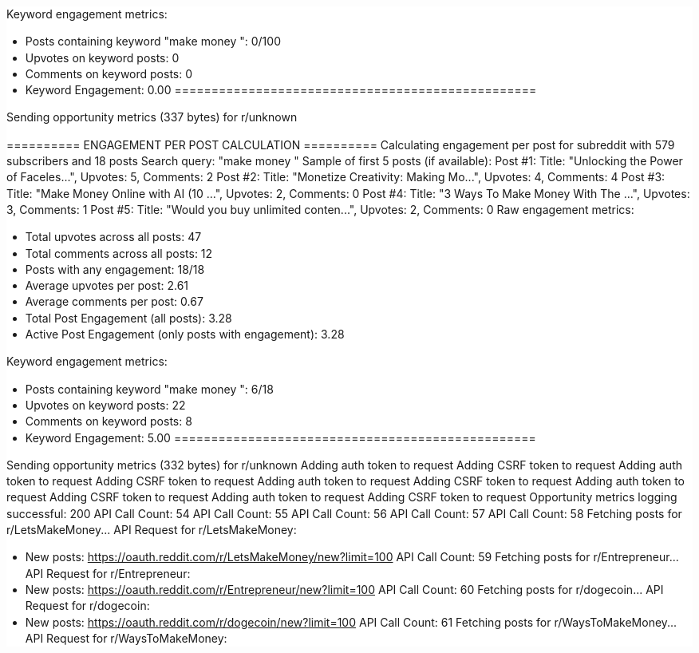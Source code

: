 Keyword engagement metrics:
 - Posts containing keyword "make money ": 0/100
 - Upvotes on keyword posts: 0
 - Comments on keyword posts: 0
 - Keyword Engagement: 0.00
 =================================================

 Sending opportunity metrics (337 bytes) for r/unknown
 
========== ENGAGEMENT PER POST CALCULATION ==========
 Calculating engagement per post for subreddit with 579 subscribers and 18 posts
 Search query: "make money "
 Sample of first 5 posts (if available):
 Post #1: Title: "Unlocking the Power of Faceles...", Upvotes: 5, Comments: 2
 Post #2: Title: "Monetize Creativity: Making Mo...", Upvotes: 4, Comments: 4
 Post #3: Title: "Make Money Online with AI (10 ...", Upvotes: 2, Comments: 0
 Post #4: Title: "3 Ways To Make Money With The ...", Upvotes: 3, Comments: 1
 Post #5: Title: "Would you buy unlimited conten...", Upvotes: 2, Comments: 0
 Raw engagement metrics:
 - Total upvotes across all posts: 47
 - Total comments across all posts: 12
 - Posts with any engagement: 18/18
 - Average upvotes per post: 2.61
 - Average comments per post: 0.67
 - Total Post Engagement (all posts): 3.28
 - Active Post Engagement (only posts with engagement): 3.28
 
Keyword engagement metrics:
 - Posts containing keyword "make money ": 6/18
 - Upvotes on keyword posts: 22
 - Comments on keyword posts: 8
 - Keyword Engagement: 5.00
 =================================================

 Sending opportunity metrics (332 bytes) for r/unknown
 Adding auth token to request
 Adding CSRF token to request
 Adding auth token to request
 Adding CSRF token to request
 Adding auth token to request
 Adding CSRF token to request
 Adding auth token to request
 Adding CSRF token to request
 Adding auth token to request
 Adding CSRF token to request
 Opportunity metrics logging successful: 200
 API Call Count: 54
 API Call Count: 55
 API Call Count: 56
 API Call Count: 57
 API Call Count: 58
 Fetching posts for r/LetsMakeMoney...
 API Request for r/LetsMakeMoney:
 - New posts: https://oauth.reddit.com/r/LetsMakeMoney/new?limit=100
 API Call Count: 59
 Fetching posts for r/Entrepreneur...
 API Request for r/Entrepreneur:
 - New posts: https://oauth.reddit.com/r/Entrepreneur/new?limit=100
 API Call Count: 60
 Fetching posts for r/dogecoin...
 API Request for r/dogecoin:
 - New posts: https://oauth.reddit.com/r/dogecoin/new?limit=100
 API Call Count: 61
 Fetching posts for r/WaysToMakeMoney...
 API Request for r/WaysToMakeMoney: